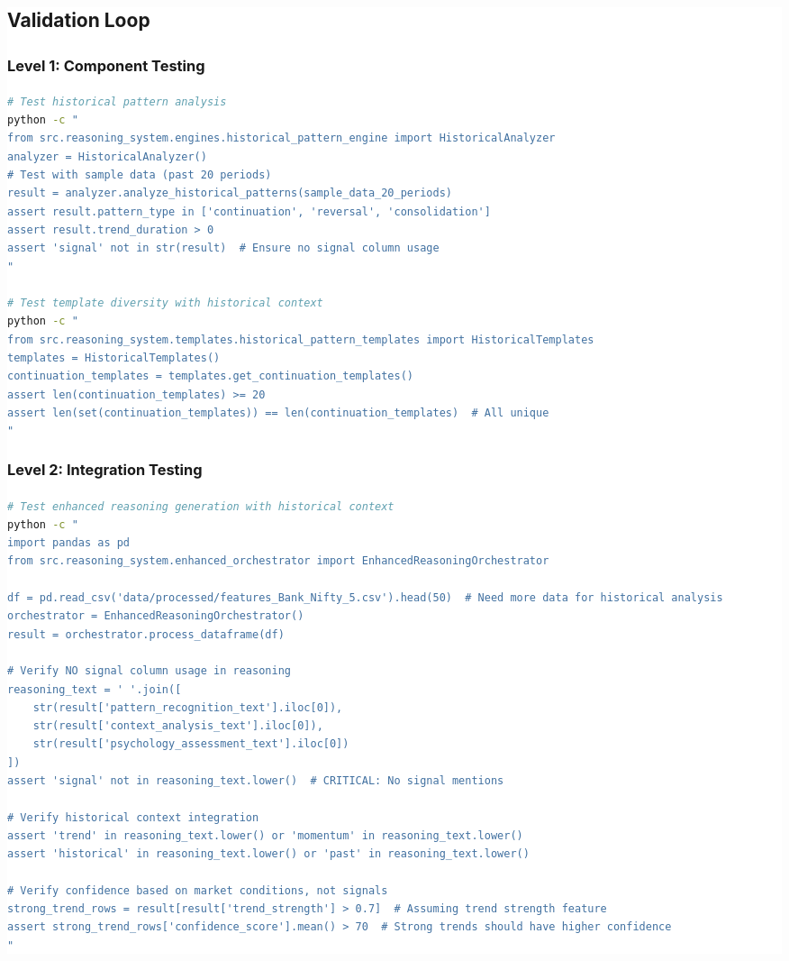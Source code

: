 ## Validation Loop

### Level 1: Component Testing

```bash
# Test historical pattern analysis
python -c "
from src.reasoning_system.engines.historical_pattern_engine import HistoricalAnalyzer
analyzer = HistoricalAnalyzer()
# Test with sample data (past 20 periods)
result = analyzer.analyze_historical_patterns(sample_data_20_periods)
assert result.pattern_type in ['continuation', 'reversal', 'consolidation']
assert result.trend_duration > 0
assert 'signal' not in str(result)  # Ensure no signal column usage
"

# Test template diversity with historical context
python -c "
from src.reasoning_system.templates.historical_pattern_templates import HistoricalTemplates
templates = HistoricalTemplates()
continuation_templates = templates.get_continuation_templates()
assert len(continuation_templates) >= 20
assert len(set(continuation_templates)) == len(continuation_templates)  # All unique
"
```

### Level 2: Integration Testing

```bash
# Test enhanced reasoning generation with historical context
python -c "
import pandas as pd
from src.reasoning_system.enhanced_orchestrator import EnhancedReasoningOrchestrator

df = pd.read_csv('data/processed/features_Bank_Nifty_5.csv').head(50)  # Need more data for historical analysis
orchestrator = EnhancedReasoningOrchestrator()
result = orchestrator.process_dataframe(df)

# Verify NO signal column usage in reasoning
reasoning_text = ' '.join([
    str(result['pattern_recognition_text'].iloc[0]),
    str(result['context_analysis_text'].iloc[0]),
    str(result['psychology_assessment_text'].iloc[0])
])
assert 'signal' not in reasoning_text.lower()  # CRITICAL: No signal mentions

# Verify historical context integration
assert 'trend' in reasoning_text.lower() or 'momentum' in reasoning_text.lower()
assert 'historical' in reasoning_text.lower() or 'past' in reasoning_text.lower()

# Verify confidence based on market conditions, not signals
strong_trend_rows = result[result['trend_strength'] > 0.7]  # Assuming trend strength feature
assert strong_trend_rows['confidence_score'].mean() > 70  # Strong trends should have higher confidence
"
```
